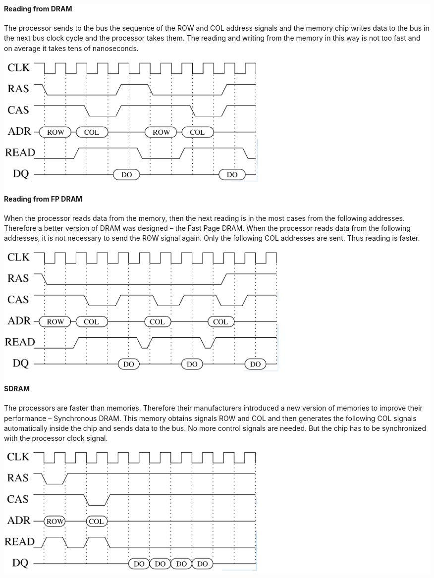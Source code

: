 #### Reading from DRAM

The processor sends to the bus the sequence of the ROW and COL address signals and the memory chip writes data to the bus in the next bus clock cycle and the processor takes them. The reading and writing from the memory in this way is not too fast and on average it takes tens of nanoseconds.

![dram read](./images/dram_read.png)

#### Reading from FP DRAM

When the processor reads data from the memory, then the next reading is in the most cases from the following addresses. Therefore a better version of DRAM was designed – the Fast Page DRAM. When the processor reads data from the following addresses, it is not necessary to send the ROW signal again. Only the following COL addresses are sent. Thus reading is faster. 

![fp dram read](./images/fp_dram_read.png)

#### SDRAM

The processors are faster than memories. Therefore their manufacturers introduced a new version of memories to improve their performance – Synchronous DRAM. This memory obtains signals ROW and COL and then generates the following COL signals automatically inside the chip and sends data to the bus. No more control signals are needed. But the chip has to be synchronized with the processor clock signal.

![sdram](./images/sdram.png)
